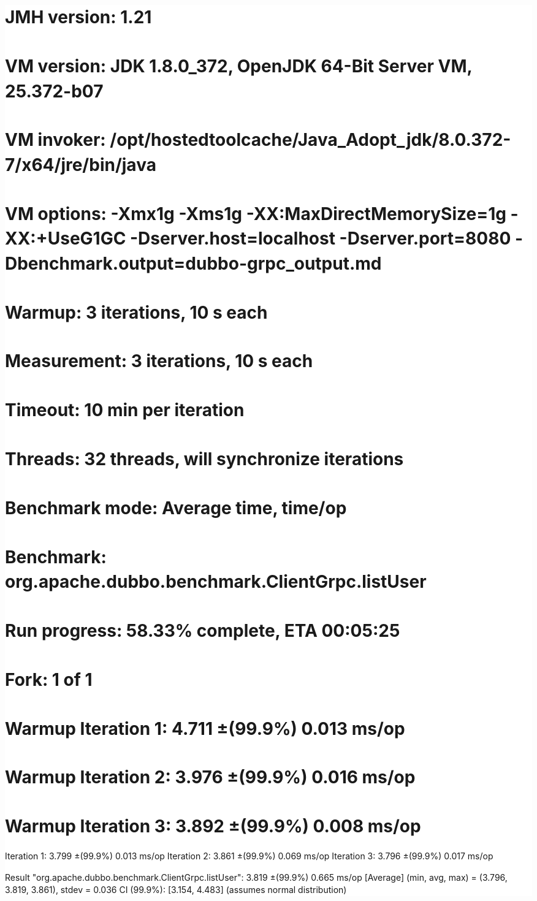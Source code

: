 
# JMH version: 1.21
# VM version: JDK 1.8.0_372, OpenJDK 64-Bit Server VM, 25.372-b07
# VM invoker: /opt/hostedtoolcache/Java_Adopt_jdk/8.0.372-7/x64/jre/bin/java
# VM options: -Xmx1g -Xms1g -XX:MaxDirectMemorySize=1g -XX:+UseG1GC -Dserver.host=localhost -Dserver.port=8080 -Dbenchmark.output=dubbo-grpc_output.md
# Warmup: 3 iterations, 10 s each
# Measurement: 3 iterations, 10 s each
# Timeout: 10 min per iteration
# Threads: 32 threads, will synchronize iterations
# Benchmark mode: Average time, time/op
# Benchmark: org.apache.dubbo.benchmark.ClientGrpc.listUser

# Run progress: 58.33% complete, ETA 00:05:25
# Fork: 1 of 1
# Warmup Iteration   1: 4.711 ±(99.9%) 0.013 ms/op
# Warmup Iteration   2: 3.976 ±(99.9%) 0.016 ms/op
# Warmup Iteration   3: 3.892 ±(99.9%) 0.008 ms/op
Iteration   1: 3.799 ±(99.9%) 0.013 ms/op
Iteration   2: 3.861 ±(99.9%) 0.069 ms/op
Iteration   3: 3.796 ±(99.9%) 0.017 ms/op


Result "org.apache.dubbo.benchmark.ClientGrpc.listUser":
  3.819 ±(99.9%) 0.665 ms/op [Average]
  (min, avg, max) = (3.796, 3.819, 3.861), stdev = 0.036
  CI (99.9%): [3.154, 4.483] (assumes normal distribution)
